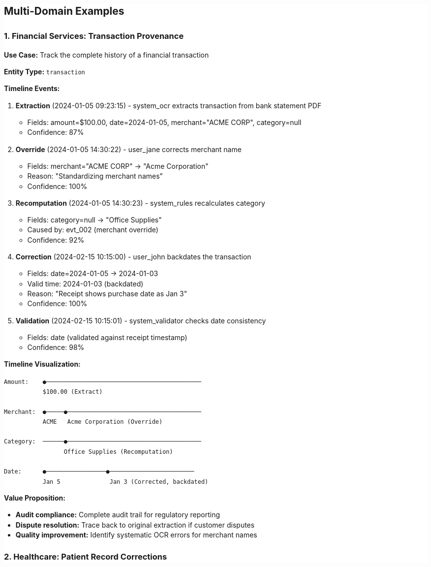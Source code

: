 
## Multi-Domain Examples

### 1. Financial Services: Transaction Provenance

**Use Case:** Track the complete history of a financial transaction

**Entity Type:** `transaction`

**Timeline Events:**
1. **Extraction** (2024-01-05 09:23:15) - system_ocr extracts transaction from bank statement PDF
   - Fields: amount=$100.00, date=2024-01-05, merchant="ACME CORP", category=null
   - Confidence: 87%

2. **Override** (2024-01-05 14:30:22) - user_jane corrects merchant name
   - Fields: merchant="ACME CORP" → "Acme Corporation"
   - Reason: "Standardizing merchant names"
   - Confidence: 100%

3. **Recomputation** (2024-01-05 14:30:23) - system_rules recalculates category
   - Fields: category=null → "Office Supplies"
   - Caused by: evt_002 (merchant override)
   - Confidence: 92%

4. **Correction** (2024-02-15 10:15:00) - user_john backdates the transaction
   - Fields: date=2024-01-05 → 2024-01-03
   - Valid time: 2024-01-03 (backdated)
   - Reason: "Receipt shows purchase date as Jan 3"
   - Confidence: 100%

5. **Validation** (2024-02-15 10:15:01) - system_validator checks date consistency
   - Fields: date (validated against receipt timestamp)
   - Confidence: 98%

**Timeline Visualization:**
```
Amount:    ●────────────────────────────────────────────
           $100.00 (Extract)

Merchant:  ●─────●──────────────────────────────────────
           ACME   Acme Corporation (Override)

Category:  ──────●──────────────────────────────────────
                 Office Supplies (Recomputation)

Date:      ●─────────────────●────────────────────────
           Jan 5              Jan 3 (Corrected, backdated)
```

**Value Proposition:**
- **Audit compliance:** Complete audit trail for regulatory reporting
- **Dispute resolution:** Trace back to original extraction if customer disputes
- **Quality improvement:** Identify systematic OCR errors for merchant names

### 2. Healthcare: Patient Record Corrections

